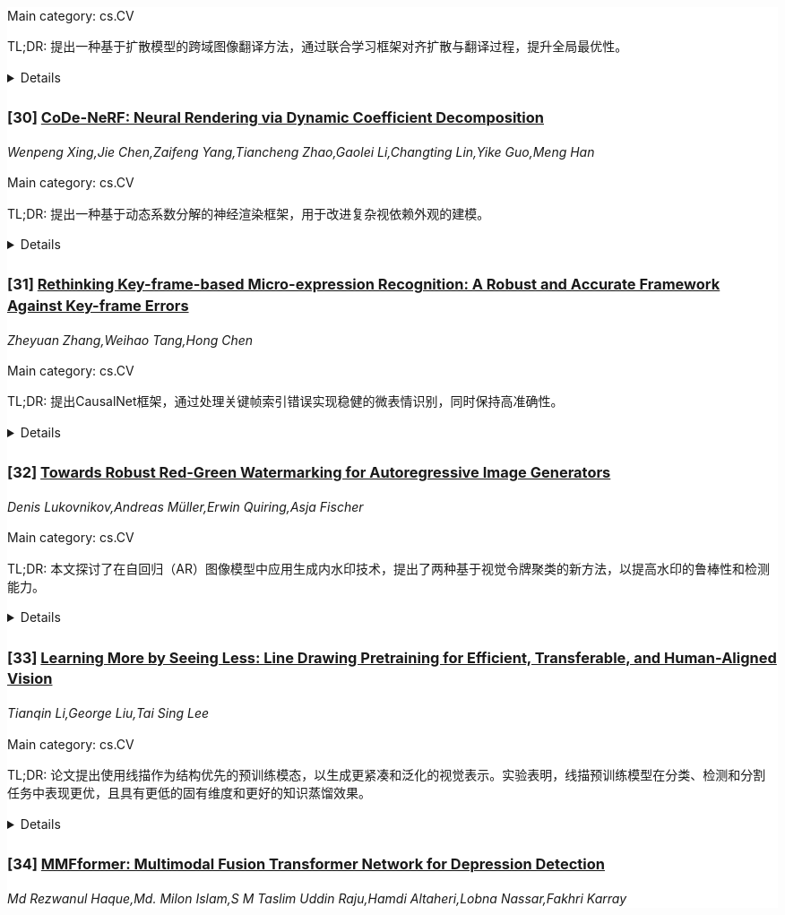 Main category: cs.CV

TL;DR: 提出一种基于扩散模型的跨域图像翻译方法，通过联合学习框架对齐扩散与翻译过程，提升全局最优性。


<details><summary>Details</summary></details>


### [30] [CoDe-NeRF: Neural Rendering via Dynamic Coefficient Decomposition](https://arxiv.org/abs/2508.06632)
*Wenpeng Xing,Jie Chen,Zaifeng Yang,Tiancheng Zhao,Gaolei Li,Changting Lin,Yike Guo,Meng Han*

Main category: cs.CV

TL;DR: 提出一种基于动态系数分解的神经渲染框架，用于改进复杂视依赖外观的建模。


<details><summary>Details</summary></details>


### [31] [Rethinking Key-frame-based Micro-expression Recognition: A Robust and Accurate Framework Against Key-frame Errors](https://arxiv.org/abs/2508.06640)
*Zheyuan Zhang,Weihao Tang,Hong Chen*

Main category: cs.CV

TL;DR: 提出CausalNet框架，通过处理关键帧索引错误实现稳健的微表情识别，同时保持高准确性。


<details><summary>Details</summary></details>


### [32] [Towards Robust Red-Green Watermarking for Autoregressive Image Generators](https://arxiv.org/abs/2508.06656)
*Denis Lukovnikov,Andreas Müller,Erwin Quiring,Asja Fischer*

Main category: cs.CV

TL;DR: 本文探讨了在自回归（AR）图像模型中应用生成内水印技术，提出了两种基于视觉令牌聚类的新方法，以提高水印的鲁棒性和检测能力。


<details><summary>Details</summary></details>


### [33] [Learning More by Seeing Less: Line Drawing Pretraining for Efficient, Transferable, and Human-Aligned Vision](https://arxiv.org/abs/2508.06696)
*Tianqin Li,George Liu,Tai Sing Lee*

Main category: cs.CV

TL;DR: 论文提出使用线描作为结构优先的预训练模态，以生成更紧凑和泛化的视觉表示。实验表明，线描预训练模型在分类、检测和分割任务中表现更优，且具有更低的固有维度和更好的知识蒸馏效果。


<details><summary>Details</summary></details>


### [34] [MMFformer: Multimodal Fusion Transformer Network for Depression Detection](https://arxiv.org/abs/2508.06701)
*Md Rezwanul Haque,Md. Milon Islam,S M Taslim Uddin Raju,Hamdi Altaheri,Lobna Nassar,Fakhri Karray*
